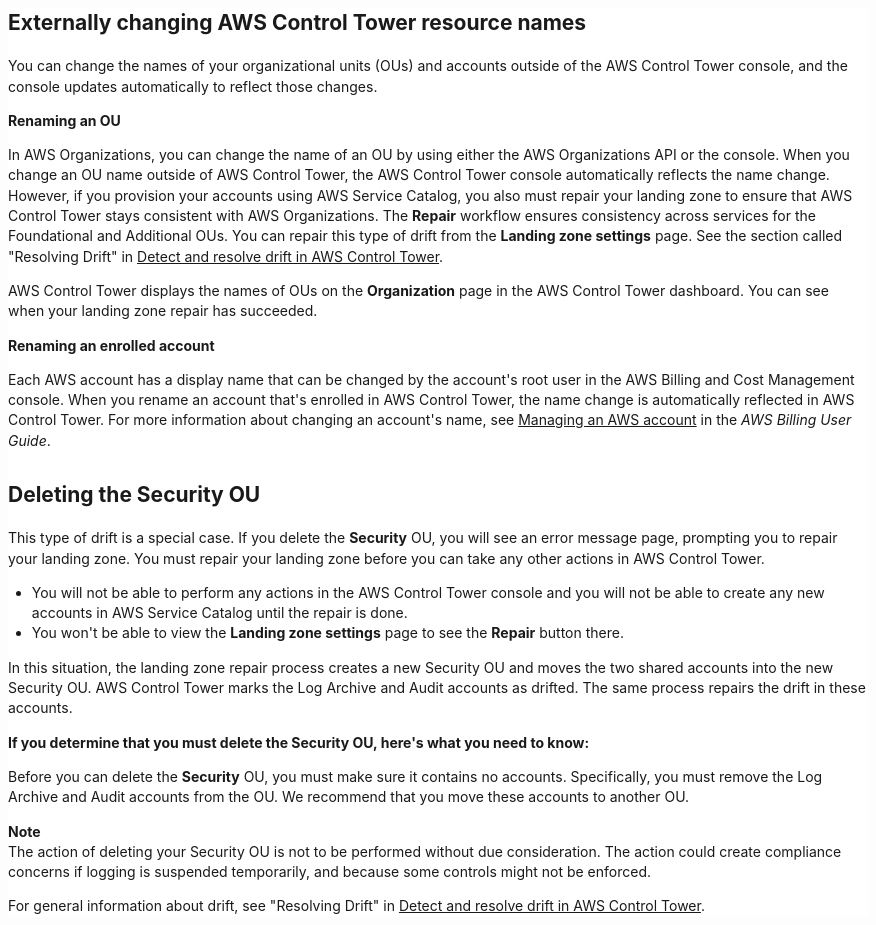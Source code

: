 ## Externally changing AWS Control Tower resource names<a name="changing-names"></a>

You can change the names of your organizational units \(OUs\) and accounts outside of the AWS Control Tower console, and the console updates automatically to reflect those changes\.

**Renaming an OU**

In AWS Organizations, you can change the name of an OU by using either the AWS Organizations API or the console\. When you change an OU name outside of AWS Control Tower, the AWS Control Tower console automatically reflects the name change\. However, if you provision your accounts using AWS Service Catalog, you also must repair your landing zone to ensure that AWS Control Tower stays consistent with AWS Organizations\. The **Repair** workflow ensures consistency across services for the Foundational and Additional OUs\. You can repair this type of drift from the **Landing zone settings** page\. See the section called "Resolving Drift" in [Detect and resolve drift in AWS Control Tower](drift.md)\.

AWS Control Tower displays the names of OUs on the **Organization** page in the AWS Control Tower dashboard\. You can see when your landing zone repair has succeeded\.

**Renaming an enrolled account**

Each AWS account has a display name that can be changed by the account's root user in the AWS Billing and Cost Management console\. When you rename an account that's enrolled in AWS Control Tower, the name change is automatically reflected in AWS Control Tower\. For more information about changing an account's name, see [Managing an AWS account](https://docs.aws.amazon.com/awsaccountbilling/latest/aboutv2/manage-account-payment.html#manage-account-payment-edit-user-name) in the *AWS Billing User Guide*\.

## Deleting the Security OU<a name="delete-security-ou"></a>

This type of drift is a special case\. If you delete the **Security** OU, you will see an error message page, prompting you to repair your landing zone\. You must repair your landing zone before you can take any other actions in AWS Control Tower\.
+ You will not be able to perform any actions in the AWS Control Tower console and you will not be able to create any new accounts in AWS Service Catalog until the repair is done\.
+ You won't be able to view the **Landing zone settings** page to see the **Repair** button there\.

In this situation, the landing zone repair process creates a new Security OU and moves the two shared accounts into the new Security OU\. AWS Control Tower marks the Log Archive and Audit accounts as drifted\. The same process repairs the drift in these accounts\.

**If you determine that you must delete the **Security** OU, here's what you need to know:**

Before you can delete the **Security** OU, you must make sure it contains no accounts\. Specifically, you must remove the Log Archive and Audit accounts from the OU\. We recommend that you move these accounts to another OU\.

**Note**  
The action of deleting your Security OU is not to be performed without due consideration\. The action could create compliance concerns if logging is suspended temporarily, and because some controls might not be enforced\.

 For general information about drift, see "Resolving Drift" in [Detect and resolve drift in AWS Control Tower](drift.md)\.

